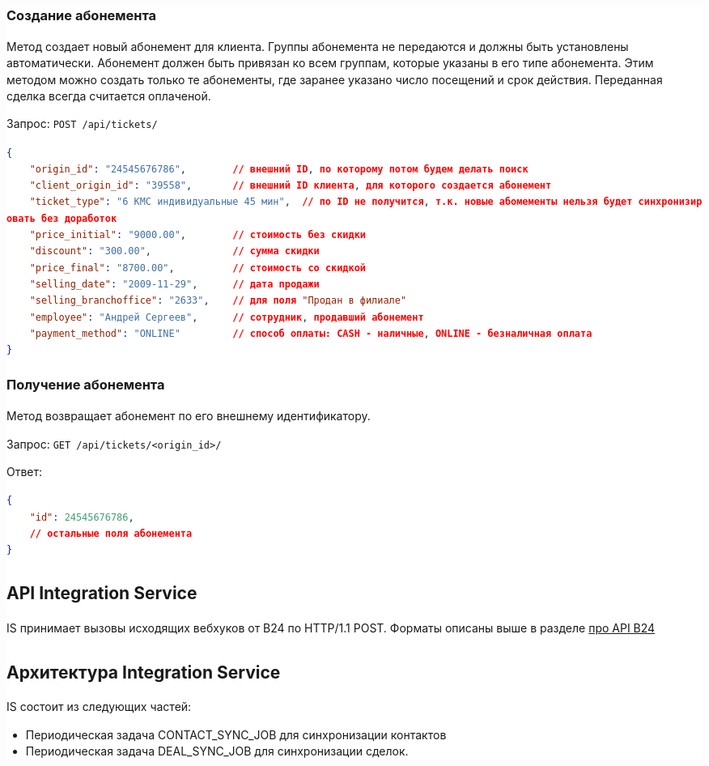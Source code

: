 ### Создание абонемента

Метод создает новый абонемент для клиента. Группы абонемента не передаются и должны быть установлены автоматически. Абонемент должен быть привязан ко всем группам, которые указаны в его типе абонемента. Этим методом можно создать только те абонементы, где заранее указано число посещений и срок действия. Переданная сделка всегда считается оплаченой.

Запрос:
`POST /api/tickets/`

``` json
{
    "origin_id": "24545676786",        // внешний ID, по которому потом будем делать поиск
    "client_origin_id": "39558",       // внешний ID клиента, для которого создается абонемент
    "ticket_type": "6 КМС индивидуальные 45 мин",  // по ID не получится, т.к. новые абомементы нельзя будет синхронизировать без доработок
    "price_initial": "9000.00",        // стоимость без скидки
    "discount": "300.00",              // сумма скидки
    "price_final": "8700.00",          // стоимость со скидкой
    "selling_date": "2009-11-29",      // дата продажи
    "selling_branchoffice": "2633",    // для поля "Продан в филиале"
    "employee": "Андрей Сергеев",      // сотрудник, продавший абонемент
    "payment_method": "ONLINE"         // способ оплаты: CASH - наличные, ONLINE - безналичная оплата
}
```

### Получение абонемента

Метод возвращает абонемент по его внешнему идентификатору.

Запрос:
`GET /api/tickets/<origin_id>/`

Ответ:

``` json
{
    "id": 24545676786,
    // остальные поля абонемента
}
```

## API Integration Service

IS принимает вызовы исходящих вебхуков от B24 по HTTP/1.1 POST. Форматы описаны выше в разделе [про API B24](#api-b24-исходящие-вебхуки)

## Архитектура Integration Service

IS состоит из следующих частей:

- Периодическая задача CONTACT_SYNC_JOB для синхронизации контактов
- Периодическая задача DEAL_SYNC_JOB для синхронизации сделок.
